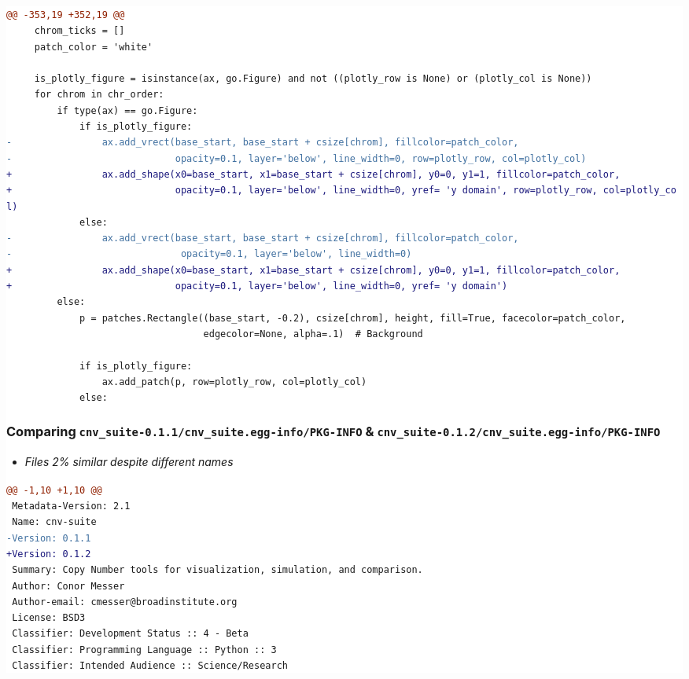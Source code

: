 ```diff
@@ -353,19 +352,19 @@
     chrom_ticks = []
     patch_color = 'white'
 
     is_plotly_figure = isinstance(ax, go.Figure) and not ((plotly_row is None) or (plotly_col is None))
     for chrom in chr_order:
         if type(ax) == go.Figure:
             if is_plotly_figure:
-                ax.add_vrect(base_start, base_start + csize[chrom], fillcolor=patch_color,
-                             opacity=0.1, layer='below', line_width=0, row=plotly_row, col=plotly_col)
+                ax.add_shape(x0=base_start, x1=base_start + csize[chrom], y0=0, y1=1, fillcolor=patch_color,
+                             opacity=0.1, layer='below', line_width=0, yref= 'y domain', row=plotly_row, col=plotly_col)
             else:
-                ax.add_vrect(base_start, base_start + csize[chrom], fillcolor=patch_color,
-                              opacity=0.1, layer='below', line_width=0)
+                ax.add_shape(x0=base_start, x1=base_start + csize[chrom], y0=0, y1=1, fillcolor=patch_color,
+                             opacity=0.1, layer='below', line_width=0, yref= 'y domain')
         else:
             p = patches.Rectangle((base_start, -0.2), csize[chrom], height, fill=True, facecolor=patch_color,
                                   edgecolor=None, alpha=.1)  # Background
 
             if is_plotly_figure:
                 ax.add_patch(p, row=plotly_row, col=plotly_col)
             else:
```

### Comparing `cnv_suite-0.1.1/cnv_suite.egg-info/PKG-INFO` & `cnv_suite-0.1.2/cnv_suite.egg-info/PKG-INFO`

 * *Files 2% similar despite different names*

```diff
@@ -1,10 +1,10 @@
 Metadata-Version: 2.1
 Name: cnv-suite
-Version: 0.1.1
+Version: 0.1.2
 Summary: Copy Number tools for visualization, simulation, and comparison.
 Author: Conor Messer
 Author-email: cmesser@broadinstitute.org
 License: BSD3
 Classifier: Development Status :: 4 - Beta
 Classifier: Programming Language :: Python :: 3
 Classifier: Intended Audience :: Science/Research
```
